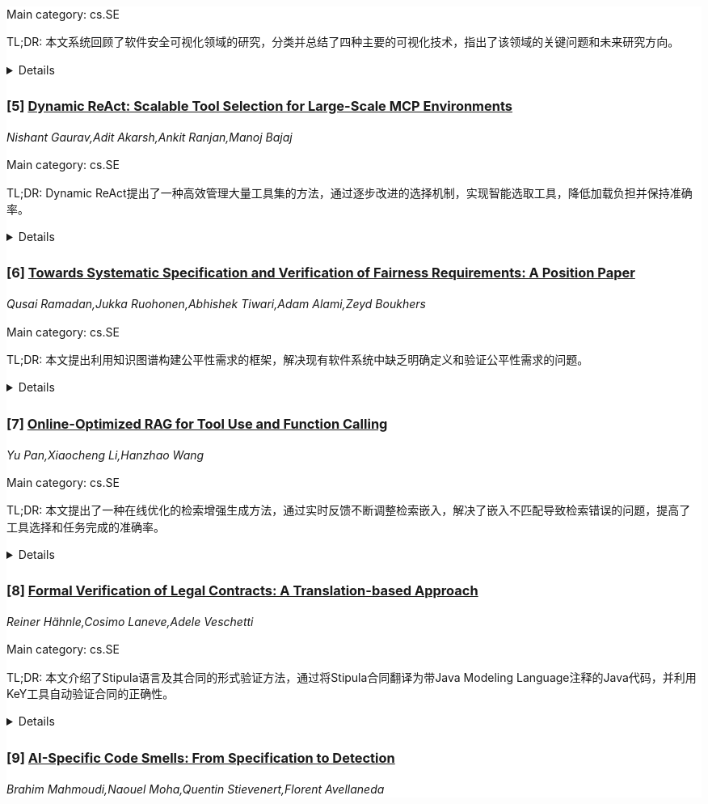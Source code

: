Main category: cs.SE

TL;DR: 本文系统回顾了软件安全可视化领域的研究，分类并总结了四种主要的可视化技术，指出了该领域的关键问题和未来研究方向。


<details><summary>Details</summary></details>


### [5] [Dynamic ReAct: Scalable Tool Selection for Large-Scale MCP Environments](https://arxiv.org/abs/2509.20386)
*Nishant Gaurav,Adit Akarsh,Ankit Ranjan,Manoj Bajaj*

Main category: cs.SE

TL;DR: Dynamic ReAct提出了一种高效管理大量工具集的方法，通过逐步改进的选择机制，实现智能选取工具，降低加载负担并保持准确率。


<details><summary>Details</summary></details>


### [6] [Towards Systematic Specification and Verification of Fairness Requirements: A Position Paper](https://arxiv.org/abs/2509.20387)
*Qusai Ramadan,Jukka Ruohonen,Abhishek Tiwari,Adam Alami,Zeyd Boukhers*

Main category: cs.SE

TL;DR: 本文提出利用知识图谱构建公平性需求的框架，解决现有软件系统中缺乏明确定义和验证公平性需求的问题。


<details><summary>Details</summary></details>


### [7] [Online-Optimized RAG for Tool Use and Function Calling](https://arxiv.org/abs/2509.20415)
*Yu Pan,Xiaocheng Li,Hanzhao Wang*

Main category: cs.SE

TL;DR: 本文提出了一种在线优化的检索增强生成方法，通过实时反馈不断调整检索嵌入，解决了嵌入不匹配导致检索错误的问题，提高了工具选择和任务完成的准确率。


<details><summary>Details</summary></details>


### [8] [Formal Verification of Legal Contracts: A Translation-based Approach](https://arxiv.org/abs/2509.20421)
*Reiner Hähnle,Cosimo Laneve,Adele Veschetti*

Main category: cs.SE

TL;DR: 本文介绍了Stipula语言及其合同的形式验证方法，通过将Stipula合同翻译为带Java Modeling Language注释的Java代码，并利用KeY工具自动验证合同的正确性。


<details><summary>Details</summary></details>


### [9] [AI-Specific Code Smells: From Specification to Detection](https://arxiv.org/abs/2509.20491)
*Brahim Mahmoudi,Naouel Moha,Quentin Stievenert,Florent Avellaneda*
